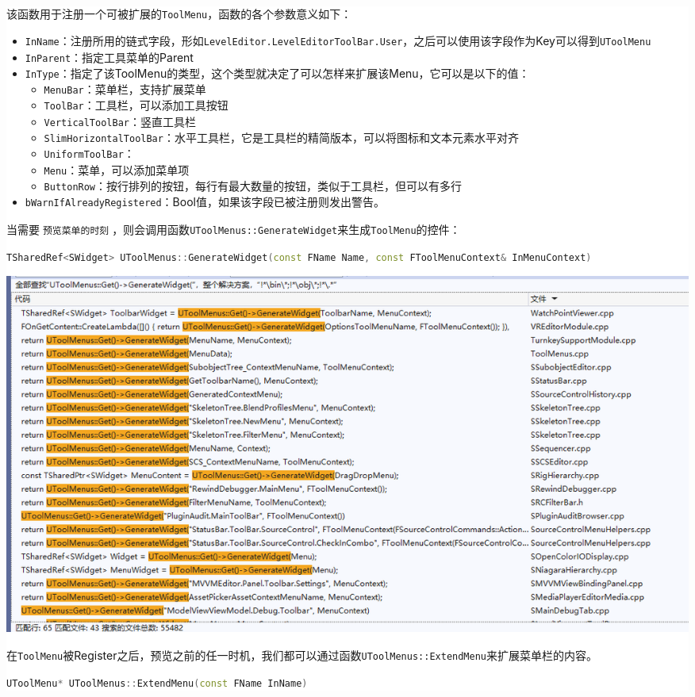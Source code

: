 
该函数用于注册一个可被扩展的`ToolMenu`，函数的各个参数意义如下：

-   `InName`：注册所用的链式字段，形如`LevelEditor.LevelEditorToolBar.User`，之后可以使用该字段作为Key可以得到`UToolMenu`
-   `InParent`：指定工具菜单的Parent
-   `InType`：指定了该ToolMenu的类型，这个类型就决定了可以怎样来扩展该Menu，它可以是以下的值：
    -   `MenuBar`：菜单栏，支持扩展菜单
    -   `ToolBar`：工具栏，可以添加工具按钮
    -   `VerticalToolBar`：竖直工具栏
    -   `SlimHorizontalToolBar`：水平工具栏，它是工具栏的精简版本，可以将图标和文本元素水平对齐
    -   `UniformToolBar`：
    -   `Menu`：菜单，可以添加菜单项
    -   `ButtonRow`：按行排列的按钮，每行有最大数量的按钮，类似于工具栏，但可以有多行
-   `bWarnIfAlreadyRegistered`：Bool值，如果该字段已被注册则发出警告。

当需要 `预览菜单的时刻` ，则会调用函数`UToolMenus::GenerateWidget`来生成`ToolMenu`的控件：

```c++
TSharedRef<SWidget> UToolMenus::GenerateWidget(const FName Name, const FToolMenuContext& InMenuContext)
```

![image-20230524154628869](Resources/image-20230524154628869.png)

在`ToolMenu`被Register之后，预览之前的任一时机，我们都可以通过函数`UToolMenus::ExtendMenu`来扩展菜单栏的内容。

``` c++
UToolMenu* UToolMenus::ExtendMenu(const FName InName)
```
